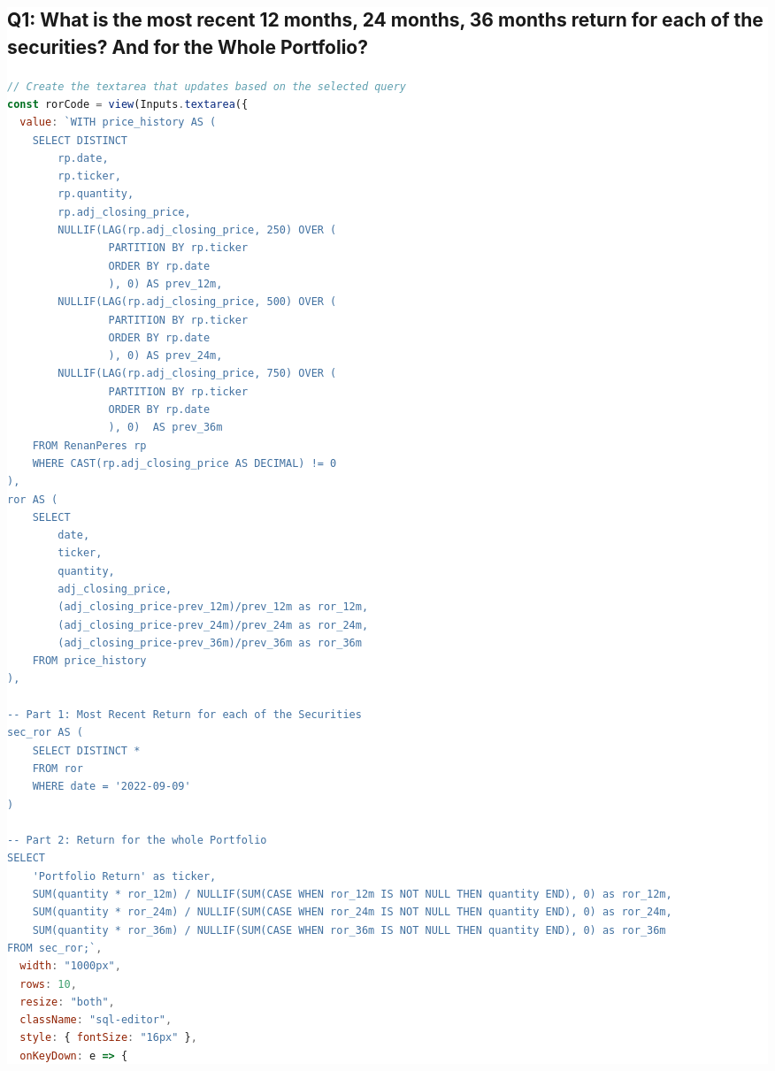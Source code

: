 
## Q1: What is the most recent 12 months, 24 months, 36 months return for each of the securities? And for the Whole Portfolio?

```js
// Create the textarea that updates based on the selected query
const rorCode = view(Inputs.textarea({
  value: `WITH price_history AS (
    SELECT DISTINCT
        rp.date,  
        rp.ticker,
        rp.quantity,
        rp.adj_closing_price,  
        NULLIF(LAG(rp.adj_closing_price, 250) OVER (
                PARTITION BY rp.ticker 
                ORDER BY rp.date
                ), 0) AS prev_12m,
        NULLIF(LAG(rp.adj_closing_price, 500) OVER (
                PARTITION BY rp.ticker 
                ORDER BY rp.date
                ), 0) AS prev_24m,    
        NULLIF(LAG(rp.adj_closing_price, 750) OVER (
                PARTITION BY rp.ticker 
                ORDER BY rp.date
                ), 0)  AS prev_36m 
    FROM RenanPeres rp
    WHERE CAST(rp.adj_closing_price AS DECIMAL) != 0
),
ror AS (
    SELECT 
        date,
        ticker, 
        quantity,
        adj_closing_price,
        (adj_closing_price-prev_12m)/prev_12m as ror_12m,
        (adj_closing_price-prev_24m)/prev_24m as ror_24m,
        (adj_closing_price-prev_36m)/prev_36m as ror_36m
    FROM price_history
),

-- Part 1: Most Recent Return for each of the Securities
sec_ror AS (
    SELECT DISTINCT *
    FROM ror
    WHERE date = '2022-09-09'
)

-- Part 2: Return for the whole Portfolio
SELECT  
    'Portfolio Return' as ticker,
    SUM(quantity * ror_12m) / NULLIF(SUM(CASE WHEN ror_12m IS NOT NULL THEN quantity END), 0) as ror_12m,
    SUM(quantity * ror_24m) / NULLIF(SUM(CASE WHEN ror_24m IS NOT NULL THEN quantity END), 0) as ror_24m,
    SUM(quantity * ror_36m) / NULLIF(SUM(CASE WHEN ror_36m IS NOT NULL THEN quantity END), 0) as ror_36m
FROM sec_ror;`,
  width: "1000px",
  rows: 10,
  resize: "both",
  className: "sql-editor",
  style: { fontSize: "16px" },
  onKeyDown: e => {
```